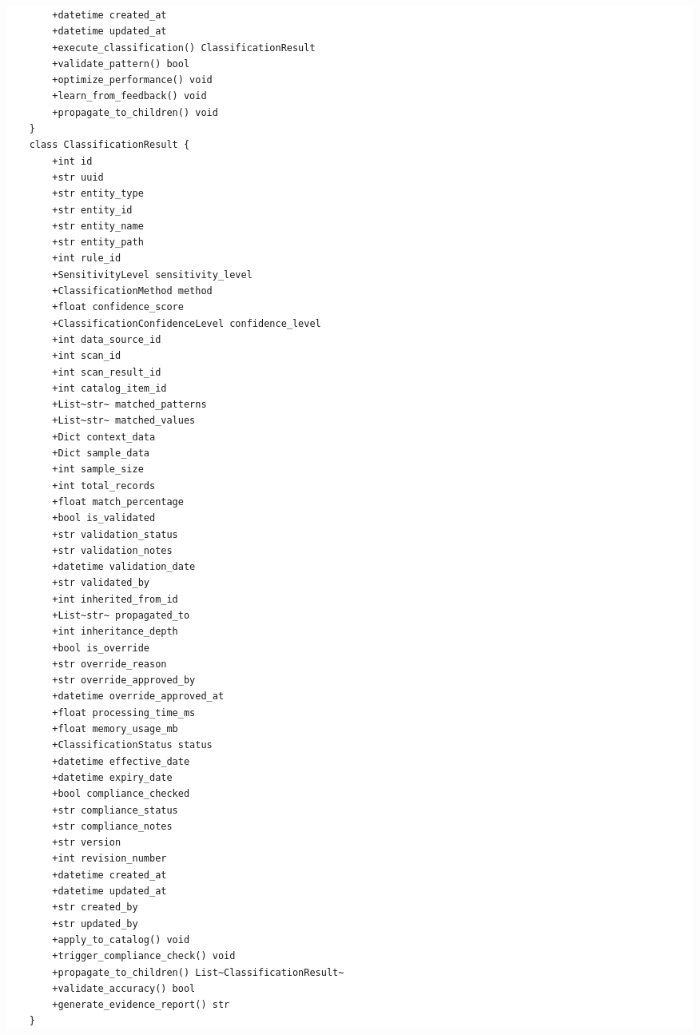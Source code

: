 ```mermaid
	    +datetime created_at
	    +datetime updated_at
	    +execute_classification() ClassificationResult
	    +validate_pattern() bool
	    +optimize_performance() void
	    +learn_from_feedback() void
	    +propagate_to_children() void
    }
    class ClassificationResult {
	    +int id
	    +str uuid
	    +str entity_type
	    +str entity_id
	    +str entity_name
	    +str entity_path
	    +int rule_id
	    +SensitivityLevel sensitivity_level
	    +ClassificationMethod method
	    +float confidence_score
	    +ClassificationConfidenceLevel confidence_level
	    +int data_source_id
	    +int scan_id
	    +int scan_result_id
	    +int catalog_item_id
	    +List~str~ matched_patterns
	    +List~str~ matched_values
	    +Dict context_data
	    +Dict sample_data
	    +int sample_size
	    +int total_records
	    +float match_percentage
	    +bool is_validated
	    +str validation_status
	    +str validation_notes
	    +datetime validation_date
	    +str validated_by
	    +int inherited_from_id
	    +List~str~ propagated_to
	    +int inheritance_depth
	    +bool is_override
	    +str override_reason
	    +str override_approved_by
	    +datetime override_approved_at
	    +float processing_time_ms
	    +float memory_usage_mb
	    +ClassificationStatus status
	    +datetime effective_date
	    +datetime expiry_date
	    +bool compliance_checked
	    +str compliance_status
	    +str compliance_notes
	    +str version
	    +int revision_number
	    +datetime created_at
	    +datetime updated_at
	    +str created_by
	    +str updated_by
	    +apply_to_catalog() void
	    +trigger_compliance_check() void
	    +propagate_to_children() List~ClassificationResult~
	    +validate_accuracy() bool
	    +generate_evidence_report() str
    }
```